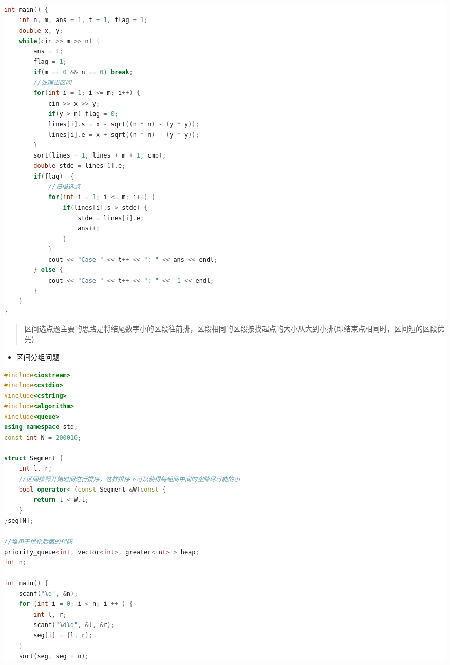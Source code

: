 ```c++
int main() {
	int n, m, ans = 1, t = 1, flag = 1;
	double x, y;
	while(cin >> m >> n) {
		ans = 1;
		flag = 1;
		if(m == 0 && n == 0) break;
        //处理出区间
		for(int i = 1; i <= m; i++) {
			cin >> x >> y;
			if(y > n) flag = 0;
			lines[i].s = x - sqrt((n * n) - (y * y));
			lines[i].e = x + sqrt((n * n) - (y * y));
		}
		sort(lines + 1, lines + m + 1, cmp);
		double stde = lines[1].e;
		if(flag)  {
            //扫描选点
			for(int i = 1; i <= m; i++) {
				if(lines[i].s > stde) {
					stde = lines[i].e;
					ans++;
				}
			}
			cout << "Case " << t++ << ": " << ans << endl;
		} else {
			cout << "Case " << t++ << ": " << -1 << endl;
		}
	}
}
```
>区间选点题主要的思路是将结尾数字小的区段往前排，区段相同的区段按找起点的大小从大到小排(即结束点相同时，区间短的区段优先)

* 区间分组问题

```cpp
#include<iostream>
#include<cstdio>
#include<cstring>
#include<algorithm>
#include<queue>
using namespace std;
const int N = 200010;

struct Segment {
    int l, r;
    //区间按照开始时间进行排序，这样排序下可以使得每组间中间的空隙尽可能的小
    bool operator< (const Segment &W)const {
        return l < W.l;
    }
}seg[N];

//堆用于优化后面的代码
priority_queue<int, vector<int>, greater<int> > heap;
int n;

int main() {
    scanf("%d", &n);
    for (int i = 0; i < n; i ++ ) {
        int l, r;
        scanf("%d%d", &l, &r);
        seg[i] = {l, r};
    }
    sort(seg, seg + n);
```